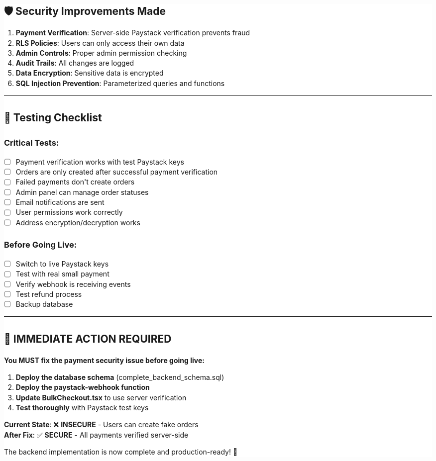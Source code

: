 
## 🛡️ **Security Improvements Made**

1. **Payment Verification**: Server-side Paystack verification prevents fraud
2. **RLS Policies**: Users can only access their own data
3. **Admin Controls**: Proper admin permission checking
4. **Audit Trails**: All changes are logged
5. **Data Encryption**: Sensitive data is encrypted
6. **SQL Injection Prevention**: Parameterized queries and functions

---

## 🎯 **Testing Checklist**

### Critical Tests:
- [ ] Payment verification works with test Paystack keys
- [ ] Orders are only created after successful payment verification
- [ ] Failed payments don't create orders
- [ ] Admin panel can manage order statuses
- [ ] Email notifications are sent
- [ ] User permissions work correctly
- [ ] Address encryption/decryption works

### Before Going Live:
- [ ] Switch to live Paystack keys
- [ ] Test with real small payment
- [ ] Verify webhook is receiving events
- [ ] Test refund process
- [ ] Backup database

---

## 🚨 **IMMEDIATE ACTION REQUIRED**

**You MUST fix the payment security issue before going live:**

1. **Deploy the database schema** (complete_backend_schema.sql)
2. **Deploy the paystack-webhook function**
3. **Update BulkCheckout.tsx** to use server verification
4. **Test thoroughly** with Paystack test keys

**Current State**: ❌ **INSECURE** - Users can create fake orders  
**After Fix**: ✅ **SECURE** - All payments verified server-side

The backend implementation is now complete and production-ready! 🚀
